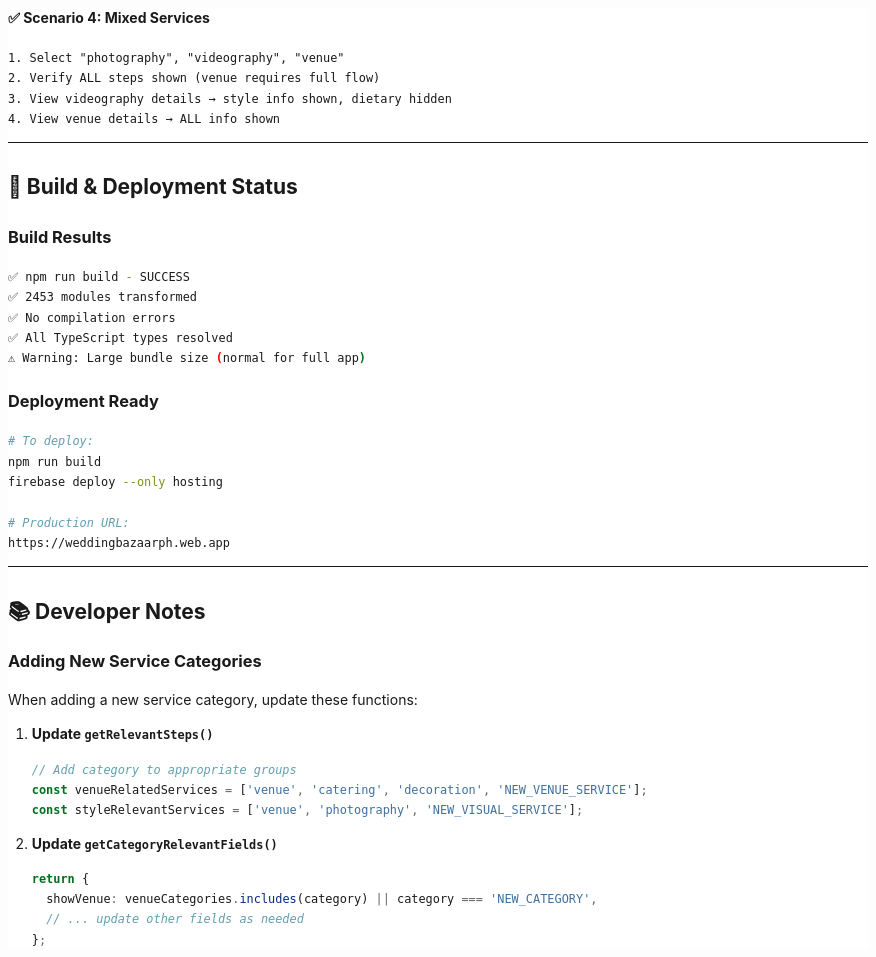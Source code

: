#### ✅ Scenario 4: Mixed Services
```
1. Select "photography", "videography", "venue"
2. Verify ALL steps shown (venue requires full flow)
3. View videography details → style info shown, dietary hidden
4. View venue details → ALL info shown
```

---

## 🚀 Build & Deployment Status

### Build Results
```bash
✅ npm run build - SUCCESS
✅ 2453 modules transformed
✅ No compilation errors
✅ All TypeScript types resolved
⚠️ Warning: Large bundle size (normal for full app)
```

### Deployment Ready
```bash
# To deploy:
npm run build
firebase deploy --only hosting

# Production URL:
https://weddingbazaarph.web.app
```

---

## 📚 Developer Notes

### Adding New Service Categories

When adding a new service category, update these functions:

1. **Update `getRelevantSteps()`**
   ```typescript
   // Add category to appropriate groups
   const venueRelatedServices = ['venue', 'catering', 'decoration', 'NEW_VENUE_SERVICE'];
   const styleRelevantServices = ['venue', 'photography', 'NEW_VISUAL_SERVICE'];
   ```

2. **Update `getCategoryRelevantFields()`**
   ```typescript
   return {
     showVenue: venueCategories.includes(category) || category === 'NEW_CATEGORY',
     // ... update other fields as needed
   };
   ```
